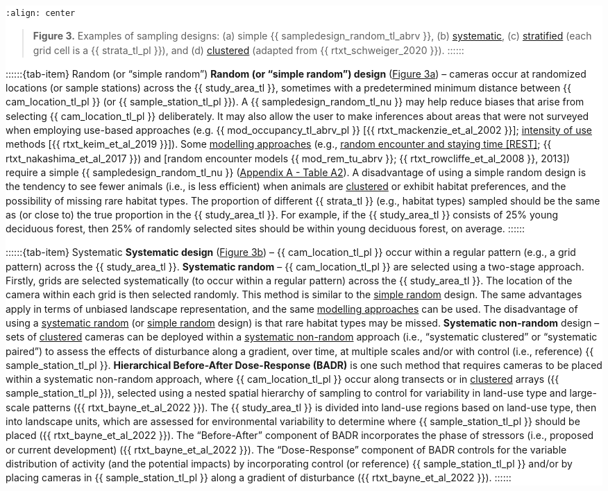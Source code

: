 ```{figure} ../03_images/03_image_files/rcsc_et_al_2024_camconfig.png
:align: center
```
> **Figure 3.** Examples of sampling designs: (a) simple {{ sampledesign_random_tl_abrv }}, (b) [systematic](#sampledesign_systematic_random), (c) [stratified](#sampledesign_stratified) (each grid cell is a {{ strata_tl_pl }}), and (d) [clustered](#sampledesign_clustered) (adapted from {{ rtxt_schweiger_2020 }}).
::::::

::::::{tab-item} Random (or “simple random”)
**Random (or “simple random”) design** ([Figure 3a](#TOC_surv_guidelines_fig_3)) – cameras occur at randomized locations (or sample stations) across the {{ study_area_tl }}, sometimes with a predetermined minimum distance between {{ cam_location_tl_pl }} (or {{ sample_station_tl_pl }}). A {{ sampledesign_random_tl_nu }} may help reduce biases that arise from selecting {{ cam_location_tl_pl }} deliberately. It may also allow the user to make inferences about areas that were not surveyed when employing use-based approaches (e.g. {{ mod_occupancy_tl_abrv_pl }} [{{ rtxt_mackenzie_et_al_2002 }}]; [intensity of use](#intensity_of_use) methods [{{ rtxt_keim_et_al_2019 }}]). Some [modelling approaches](#mod_approach) (e.g., [random encounter and staying time [REST]](#mod_rest); {{ rtxt_nakashima_et_al_2017 }}) and [random encounter models {{ mod_rem_tu_abrv }}; {{ rtxt_rowcliffe_et_al_2008 }}, 2013]) require a simple {{ sampledesign_random_tl_nu }} ([Appendix A - Table A2](https://ab-rcsc.github.io/RCSC-WildCAM_Remote-Camera-Survey-Guidelines-and-Metadata-Standards/1_survey-guidelines/1_10.1_AppendixA-Tables.html)).
A disadvantage of using a simple random design is the tendency to see fewer animals (i.e., is less efficient) when animals are [clustered](#sampledesign_clustered) or exhibit habitat preferences, and the possibility of missing rare habitat types. The proportion of different {{ strata_tl }} (e.g., habitat types) sampled should be the same as (or close to) the true proportion in the {{ study_area_tl }}. For example, if the {{ study_area_tl }} consists of 25% young deciduous forest, then 25% of randomly selected sites should be within young deciduous forest, on average.
::::::

::::::{tab-item} Systematic
**Systematic design** ([Figure 3b](#TOC_surv_guidelines_fig_3)) – {{ cam_location_tl_pl }} occur within a regular pattern (e.g., a grid pattern) across the {{ study_area_tl }}.
**Systematic random** – {{ cam_location_tl_pl }} are selected using a two-stage approach. Firstly, grids are selected systematically (to occur within a regular pattern) across the {{ study_area_tl }}. The location of the camera within each grid is then selected randomly. This method is similar to the [simple random](#sampledesign_random) design. The same advantages apply in terms of unbiased landscape representation, and the same [modelling approaches](#mod_approach) can be used. The disadvantage of using a [systematic random](#sampledesign_systematic_random) (or [simple random](#sampledesign_random) design) is that rare habitat types may be missed.
**Systematic non-random** design – sets of [clustered](#sampledesign_clustered) cameras can be deployed within a [systematic non-random](#sampledesign_systematic) approach (i.e., “systematic clustered” or “systematic paired”) to assess the effects of disturbance along a gradient, over time, at multiple scales and/or with control (i.e., reference) {{ sample_station_tl_pl }}. **Hierarchical Before-After Dose-Response (BADR)** is one such method that requires cameras to be placed within a systematic non-random approach, where {{ cam_location_tl_pl }} occur along transects or in [clustered](#sampledesign_clustered) arrays ({{ sample_station_tl_pl }}), selected using a nested spatial hierarchy of sampling to control for variability in land-use type and large-scale patterns ({{ rtxt_bayne_et_al_2022 }}). The {{ study_area_tl }} is divided into land-use regions based on land-use type, then into landscape units, which are assessed for environmental variability to determine where {{ sample_station_tl_pl }} should be placed ({{ rtxt_bayne_et_al_2022 }}). The “Before-After” component of BADR incorporates the phase of stressors (i.e., proposed or current development) ({{ rtxt_bayne_et_al_2022 }}). The “Dose-Response” component of BADR controls for the variable distribution of activity (and the potential impacts) by incorporating control (or reference) {{ sample_station_tl_pl }} and/or by placing cameras in {{ sample_station_tl_pl }} along a gradient of disturbance ({{ rtxt_bayne_et_al_2022 }}).
::::::
